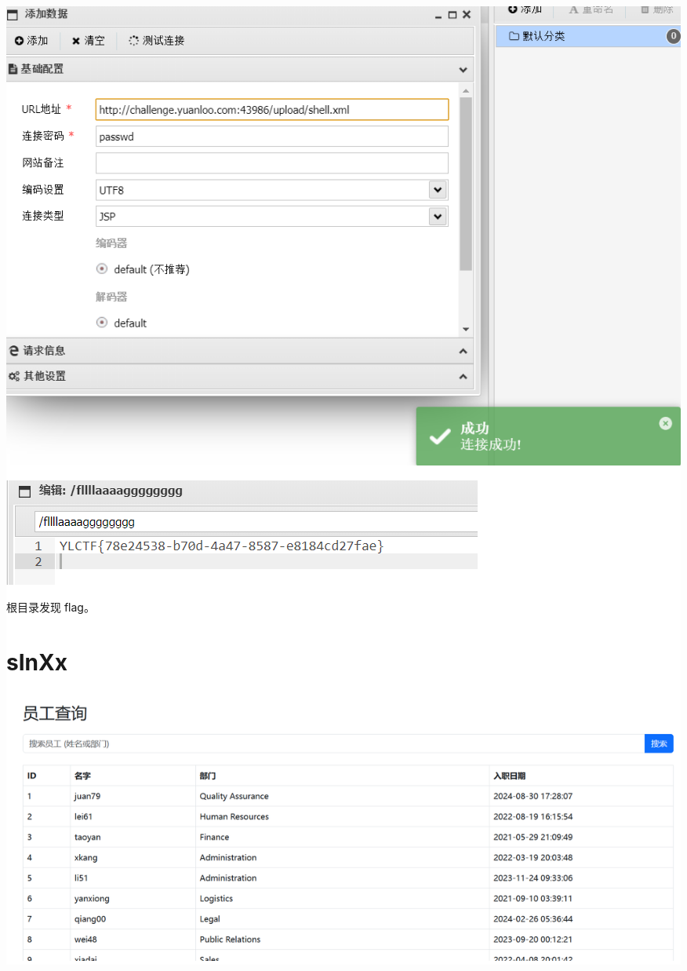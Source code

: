 ![](../../../../images/2dc21929cd5b8d8fcf2662dff309d723.png)

![](../../../../images/20abbadc46dc8f53d0204f37119b9d19.png)

根目录发现 flag。



# sInXx
![](../../../../images/d9eef2c57d1c29721297e560d902c4d8.png)